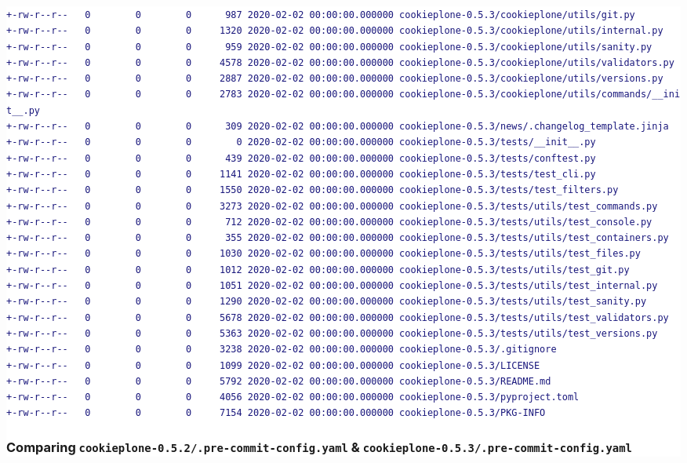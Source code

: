 ```diff
+-rw-r--r--   0        0        0      987 2020-02-02 00:00:00.000000 cookieplone-0.5.3/cookieplone/utils/git.py
+-rw-r--r--   0        0        0     1320 2020-02-02 00:00:00.000000 cookieplone-0.5.3/cookieplone/utils/internal.py
+-rw-r--r--   0        0        0      959 2020-02-02 00:00:00.000000 cookieplone-0.5.3/cookieplone/utils/sanity.py
+-rw-r--r--   0        0        0     4578 2020-02-02 00:00:00.000000 cookieplone-0.5.3/cookieplone/utils/validators.py
+-rw-r--r--   0        0        0     2887 2020-02-02 00:00:00.000000 cookieplone-0.5.3/cookieplone/utils/versions.py
+-rw-r--r--   0        0        0     2783 2020-02-02 00:00:00.000000 cookieplone-0.5.3/cookieplone/utils/commands/__init__.py
+-rw-r--r--   0        0        0      309 2020-02-02 00:00:00.000000 cookieplone-0.5.3/news/.changelog_template.jinja
+-rw-r--r--   0        0        0        0 2020-02-02 00:00:00.000000 cookieplone-0.5.3/tests/__init__.py
+-rw-r--r--   0        0        0      439 2020-02-02 00:00:00.000000 cookieplone-0.5.3/tests/conftest.py
+-rw-r--r--   0        0        0     1141 2020-02-02 00:00:00.000000 cookieplone-0.5.3/tests/test_cli.py
+-rw-r--r--   0        0        0     1550 2020-02-02 00:00:00.000000 cookieplone-0.5.3/tests/test_filters.py
+-rw-r--r--   0        0        0     3273 2020-02-02 00:00:00.000000 cookieplone-0.5.3/tests/utils/test_commands.py
+-rw-r--r--   0        0        0      712 2020-02-02 00:00:00.000000 cookieplone-0.5.3/tests/utils/test_console.py
+-rw-r--r--   0        0        0      355 2020-02-02 00:00:00.000000 cookieplone-0.5.3/tests/utils/test_containers.py
+-rw-r--r--   0        0        0     1030 2020-02-02 00:00:00.000000 cookieplone-0.5.3/tests/utils/test_files.py
+-rw-r--r--   0        0        0     1012 2020-02-02 00:00:00.000000 cookieplone-0.5.3/tests/utils/test_git.py
+-rw-r--r--   0        0        0     1051 2020-02-02 00:00:00.000000 cookieplone-0.5.3/tests/utils/test_internal.py
+-rw-r--r--   0        0        0     1290 2020-02-02 00:00:00.000000 cookieplone-0.5.3/tests/utils/test_sanity.py
+-rw-r--r--   0        0        0     5678 2020-02-02 00:00:00.000000 cookieplone-0.5.3/tests/utils/test_validators.py
+-rw-r--r--   0        0        0     5363 2020-02-02 00:00:00.000000 cookieplone-0.5.3/tests/utils/test_versions.py
+-rw-r--r--   0        0        0     3238 2020-02-02 00:00:00.000000 cookieplone-0.5.3/.gitignore
+-rw-r--r--   0        0        0     1099 2020-02-02 00:00:00.000000 cookieplone-0.5.3/LICENSE
+-rw-r--r--   0        0        0     5792 2020-02-02 00:00:00.000000 cookieplone-0.5.3/README.md
+-rw-r--r--   0        0        0     4056 2020-02-02 00:00:00.000000 cookieplone-0.5.3/pyproject.toml
+-rw-r--r--   0        0        0     7154 2020-02-02 00:00:00.000000 cookieplone-0.5.3/PKG-INFO
```

### Comparing `cookieplone-0.5.2/.pre-commit-config.yaml` & `cookieplone-0.5.3/.pre-commit-config.yaml`
